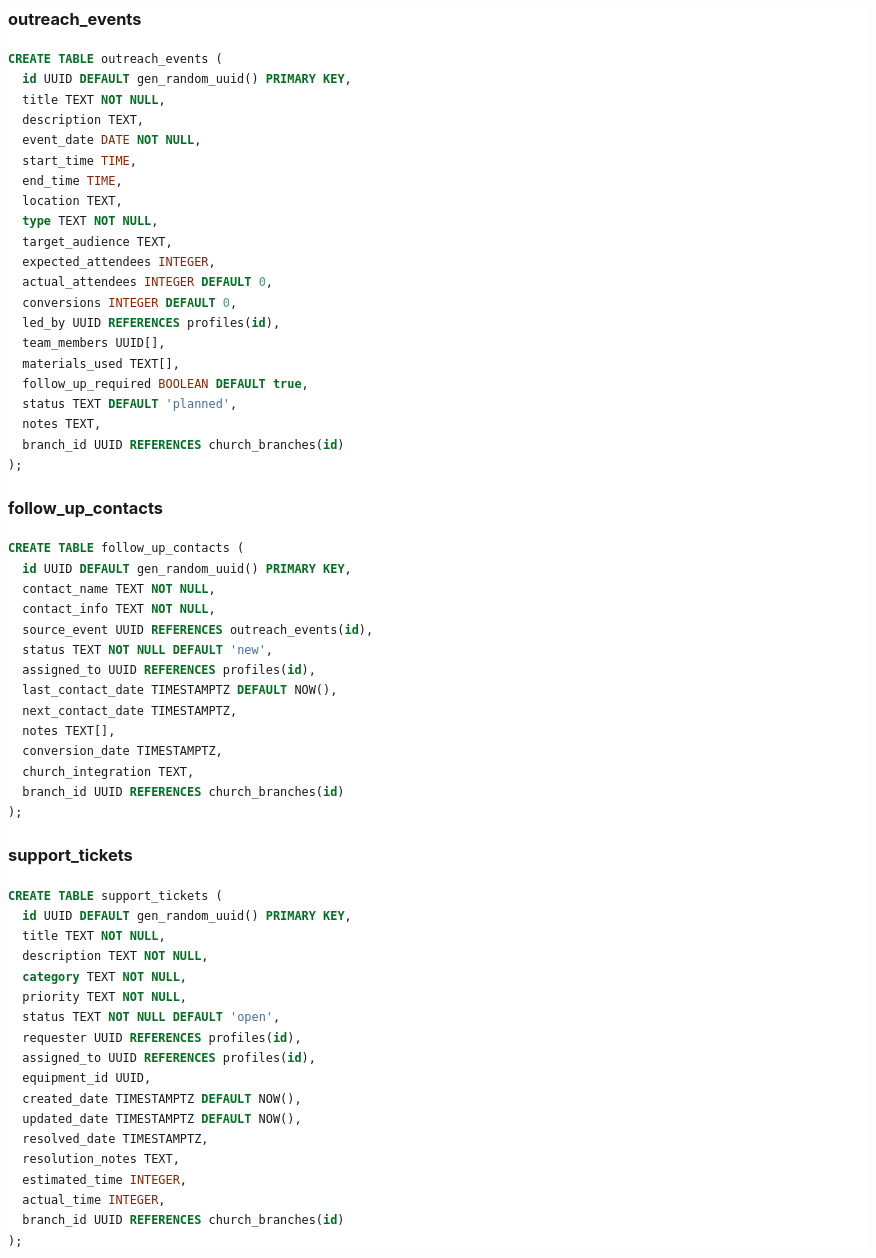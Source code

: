 ### outreach_events
```sql
CREATE TABLE outreach_events (
  id UUID DEFAULT gen_random_uuid() PRIMARY KEY,
  title TEXT NOT NULL,
  description TEXT,
  event_date DATE NOT NULL,
  start_time TIME,
  end_time TIME,
  location TEXT,
  type TEXT NOT NULL,
  target_audience TEXT,
  expected_attendees INTEGER,
  actual_attendees INTEGER DEFAULT 0,
  conversions INTEGER DEFAULT 0,
  led_by UUID REFERENCES profiles(id),
  team_members UUID[],
  materials_used TEXT[],
  follow_up_required BOOLEAN DEFAULT true,
  status TEXT DEFAULT 'planned',
  notes TEXT,
  branch_id UUID REFERENCES church_branches(id)
);
```

### follow_up_contacts
```sql
CREATE TABLE follow_up_contacts (
  id UUID DEFAULT gen_random_uuid() PRIMARY KEY,
  contact_name TEXT NOT NULL,
  contact_info TEXT NOT NULL,
  source_event UUID REFERENCES outreach_events(id),
  status TEXT NOT NULL DEFAULT 'new',
  assigned_to UUID REFERENCES profiles(id),
  last_contact_date TIMESTAMPTZ DEFAULT NOW(),
  next_contact_date TIMESTAMPTZ,
  notes TEXT[],
  conversion_date TIMESTAMPTZ,
  church_integration TEXT,
  branch_id UUID REFERENCES church_branches(id)
);
```

### support_tickets
```sql
CREATE TABLE support_tickets (
  id UUID DEFAULT gen_random_uuid() PRIMARY KEY,
  title TEXT NOT NULL,
  description TEXT NOT NULL,
  category TEXT NOT NULL,
  priority TEXT NOT NULL,
  status TEXT NOT NULL DEFAULT 'open',
  requester UUID REFERENCES profiles(id),
  assigned_to UUID REFERENCES profiles(id),
  equipment_id UUID,
  created_date TIMESTAMPTZ DEFAULT NOW(),
  updated_date TIMESTAMPTZ DEFAULT NOW(),
  resolved_date TIMESTAMPTZ,
  resolution_notes TEXT,
  estimated_time INTEGER,
  actual_time INTEGER,
  branch_id UUID REFERENCES church_branches(id)
);
```